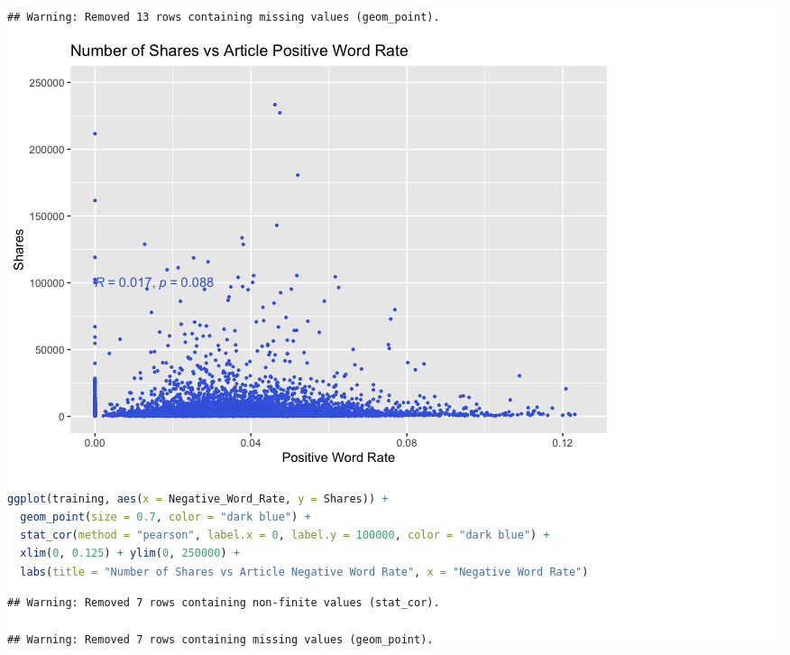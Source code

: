     ## Warning: Removed 13 rows containing missing values (geom_point).

![](World_files/figure-gfm/scatterplot2-1.png)

``` r
ggplot(training, aes(x = Negative_Word_Rate, y = Shares)) + 
  geom_point(size = 0.7, color = "dark blue") + 
  stat_cor(method = "pearson", label.x = 0, label.y = 100000, color = "dark blue") +
  xlim(0, 0.125) + ylim(0, 250000) +
  labs(title = "Number of Shares vs Article Negative Word Rate", x = "Negative Word Rate")
```

    ## Warning: Removed 7 rows containing non-finite values (stat_cor).

    ## Warning: Removed 7 rows containing missing values (geom_point).
